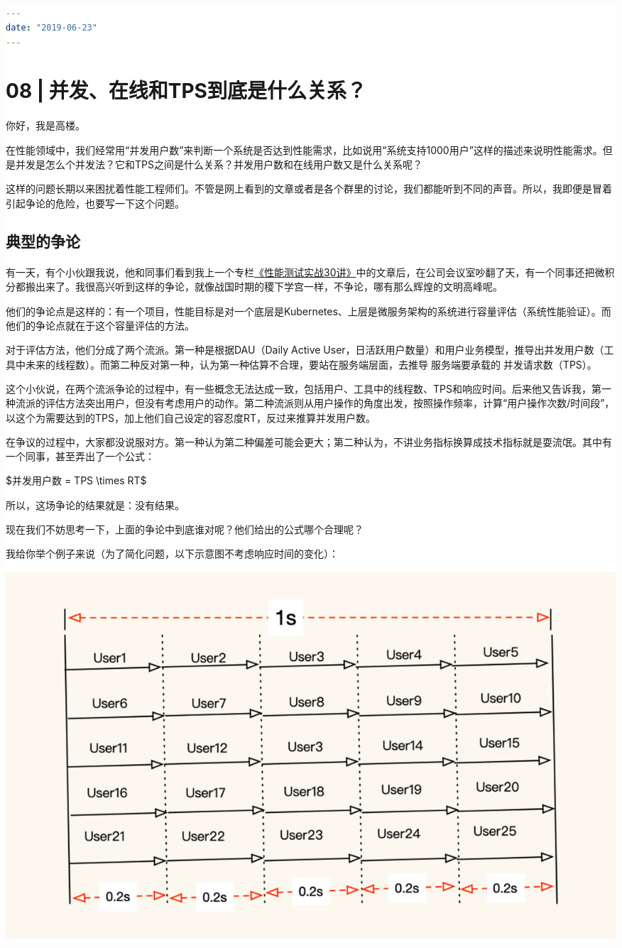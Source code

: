 ```yaml
---
date: "2019-06-23"
---  
```

      
# 08 | 并发、在线和TPS到底是什么关系？
你好，我是高楼。

在性能领域中，我们经常用“并发用户数”来判断一个系统是否达到性能需求，比如说用“系统支持1000用户”这样的描述来说明性能需求。但是并发是怎么个并发法？它和TPS之间是什么关系？并发用户数和在线用户数又是什么关系呢？

这样的问题长期以来困扰着性能工程师们。不管是网上看到的文章或者是各个群里的讨论，我们都能听到不同的声音。所以，我即便是冒着引起争论的危险，也要写一下这个问题。

## 典型的争论

有一天，有个小伙跟我说，他和同事们看到我上一个专栏[《性能测试实战30讲》](https://time.geekbang.org/column/intro/100042501)中的文章后，在公司会议室吵翻了天，有一个同事还把微积分都搬出来了。我很高兴听到这样的争论，就像战国时期的稷下学宫一样，不争论，哪有那么辉煌的文明高峰呢。

他们的争论点是这样的：有一个项目，性能目标是对一个底层是Kubernetes、上层是微服务架构的系统进行容量评估（系统性能验证）。而他们的争论点就在于这个容量评估的方法。

对于评估方法，他们分成了两个流派。第一种是根据DAU（Daily Active User，日活跃用户数量）和用户业务模型，推导出并发用户数（工具中未来的线程数）。而第二种反对第一种，认为第一种估算不合理，要站在服务端层面，去推导 服务端要承载的 并发请求数（TPS）。



这个小伙说，在两个流派争论的过程中，有一些概念无法达成一致，包括用户、工具中的线程数、TPS和响应时间。后来他又告诉我，第一种流派的评估方法突出用户，但没有考虑用户的动作。第二种流派则从用户操作的角度出发，按照操作频率，计算“用户操作次数/时间段”，以这个为需要达到的TPS，加上他们自己设定的容忍度RT，反过来推算并发用户数。

在争议的过程中，大家都没说服对方。第一种认为第二种偏差可能会更大；第二种认为，不讲业务指标换算成技术指标就是耍流氓。其中有一个同事，甚至弄出了一个公式：

\$并发用户数 = TPS \\times RT\$

所以，这场争论的结果就是：没有结果。

现在我们不妨思考一下，上面的争论中到底谁对呢？他们给出的公式哪个合理呢？

我给你举个例子来说（为了简化问题，以下示意图不考虑响应时间的变化）：

![](./httpsstatic001geekbangorgresourceimagea723a7ff0b6856d499dcbf289594fdc70923.jpg)
